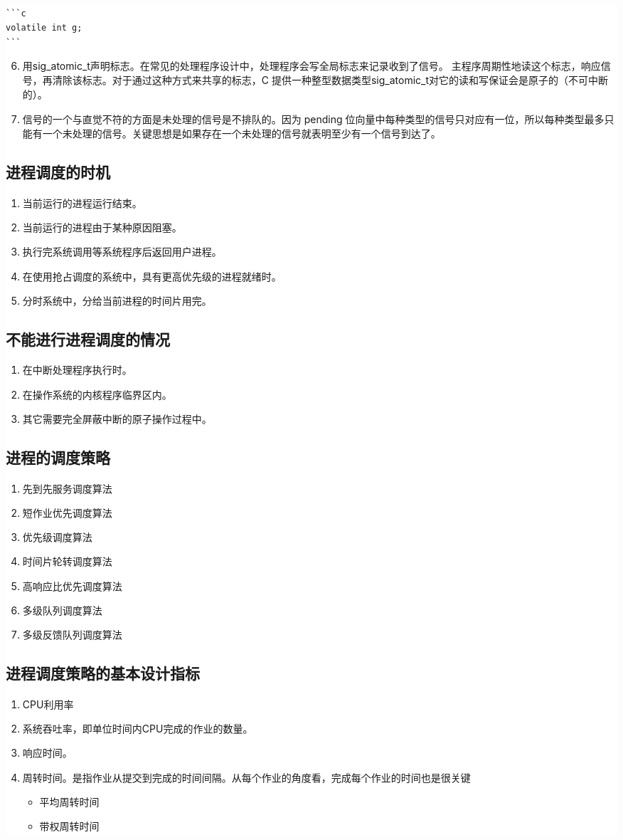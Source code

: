     ```c
    volatile int g;
    ```

6. 用sig_atomic_t声明标志。在常见的处理程序设计中，处理程序会写全局标志来记录收到了信号。
主程序周期性地读这个标志，响应信号，再清除该标志。对于通过这种方式来共享的标志，C 提供一种整型数据类型sig_atomic_t对它的读和写保证会是原子的（不可中断的）。

7. 信号的一个与直觉不符的方面是未处理的信号是不排队的。因为 pending 位向量中每种类型的信号只对应有一位，所以每种类型最多只能有一个未处理的信号。关键思想是如果存在一个未处理的信号就表明至少有一个信号到达了。

## 进程调度的时机

1. 当前运行的进程运行结束。

2. 当前运行的进程由于某种原因阻塞。

3. 执行完系统调用等系统程序后返回用户进程。

4. 在使用抢占调度的系统中，具有更高优先级的进程就绪时。

5. 分时系统中，分给当前进程的时间片用完。

## 不能进行进程调度的情况

1. 在中断处理程序执行时。

2. 在操作系统的内核程序临界区内。

3. 其它需要完全屏蔽中断的原子操作过程中。

## 进程的调度策略

1. 先到先服务调度算法

2. 短作业优先调度算法

3. 优先级调度算法

4. 时间片轮转调度算法

5. 高响应比优先调度算法

6. 多级队列调度算法

7. 多级反馈队列调度算法

## 进程调度策略的基本设计指标

1. CPU利用率

2. 系统吞吐率，即单位时间内CPU完成的作业的数量。

3. 响应时间。

4. 周转时间。是指作业从提交到完成的时间间隔。从每个作业的角度看，完成每个作业的时间也是很关键

    + 平均周转时间

    + 带权周转时间
